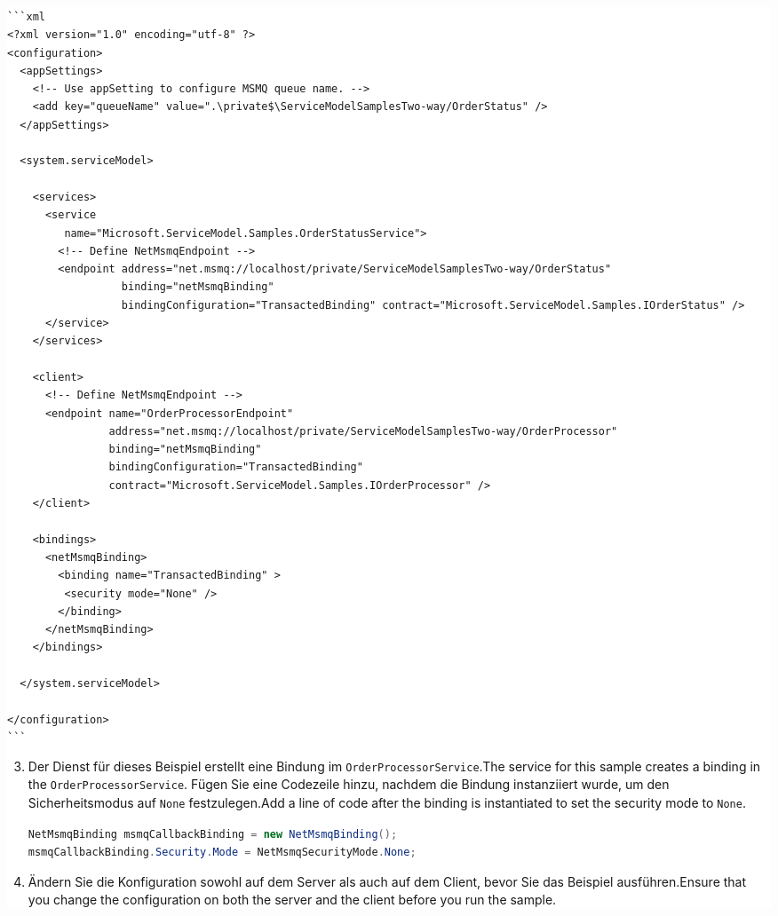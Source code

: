     ```xml  
    <?xml version="1.0" encoding="utf-8" ?>  
    <configuration>  
      <appSettings>  
        <!-- Use appSetting to configure MSMQ queue name. -->  
        <add key="queueName" value=".\private$\ServiceModelSamplesTwo-way/OrderStatus" />  
      </appSettings>  
  
      <system.serviceModel>  
  
        <services>  
          <service   
             name="Microsoft.ServiceModel.Samples.OrderStatusService">  
            <!-- Define NetMsmqEndpoint -->  
            <endpoint address="net.msmq://localhost/private/ServiceModelSamplesTwo-way/OrderStatus"  
                      binding="netMsmqBinding"  
                      bindingConfiguration="TransactedBinding" contract="Microsoft.ServiceModel.Samples.IOrderStatus" />  
          </service>  
        </services>  
  
        <client>  
          <!-- Define NetMsmqEndpoint -->  
          <endpoint name="OrderProcessorEndpoint"  
                    address="net.msmq://localhost/private/ServiceModelSamplesTwo-way/OrderProcessor"   
                    binding="netMsmqBinding"   
                    bindingConfiguration="TransactedBinding"  
                    contract="Microsoft.ServiceModel.Samples.IOrderProcessor" />  
        </client>  
  
        <bindings>  
          <netMsmqBinding>  
            <binding name="TransactedBinding" >  
             <security mode="None" />  
            </binding>  
          </netMsmqBinding>  
        </bindings>  
  
      </system.serviceModel>  
  
    </configuration>  
    ```  
  
3.  <span data-ttu-id="6c4b4-163">Der Dienst für dieses Beispiel erstellt eine Bindung im `OrderProcessorService`.</span><span class="sxs-lookup"><span data-stu-id="6c4b4-163">The service for this sample creates a binding in the `OrderProcessorService`.</span></span> <span data-ttu-id="6c4b4-164">Fügen Sie eine Codezeile hinzu, nachdem die Bindung instanziiert wurde, um den Sicherheitsmodus auf `None` festzulegen.</span><span class="sxs-lookup"><span data-stu-id="6c4b4-164">Add a line of code after the binding is instantiated to set the security mode to `None`.</span></span>  
  
    ```csharp
    NetMsmqBinding msmqCallbackBinding = new NetMsmqBinding();  
    msmqCallbackBinding.Security.Mode = NetMsmqSecurityMode.None;  
    ```  
  
4.  <span data-ttu-id="6c4b4-165">Ändern Sie die Konfiguration sowohl auf dem Server als auch auf dem Client, bevor Sie das Beispiel ausführen.</span><span class="sxs-lookup"><span data-stu-id="6c4b4-165">Ensure that you change the configuration on both the server and the client before you run the sample.</span></span>  
  